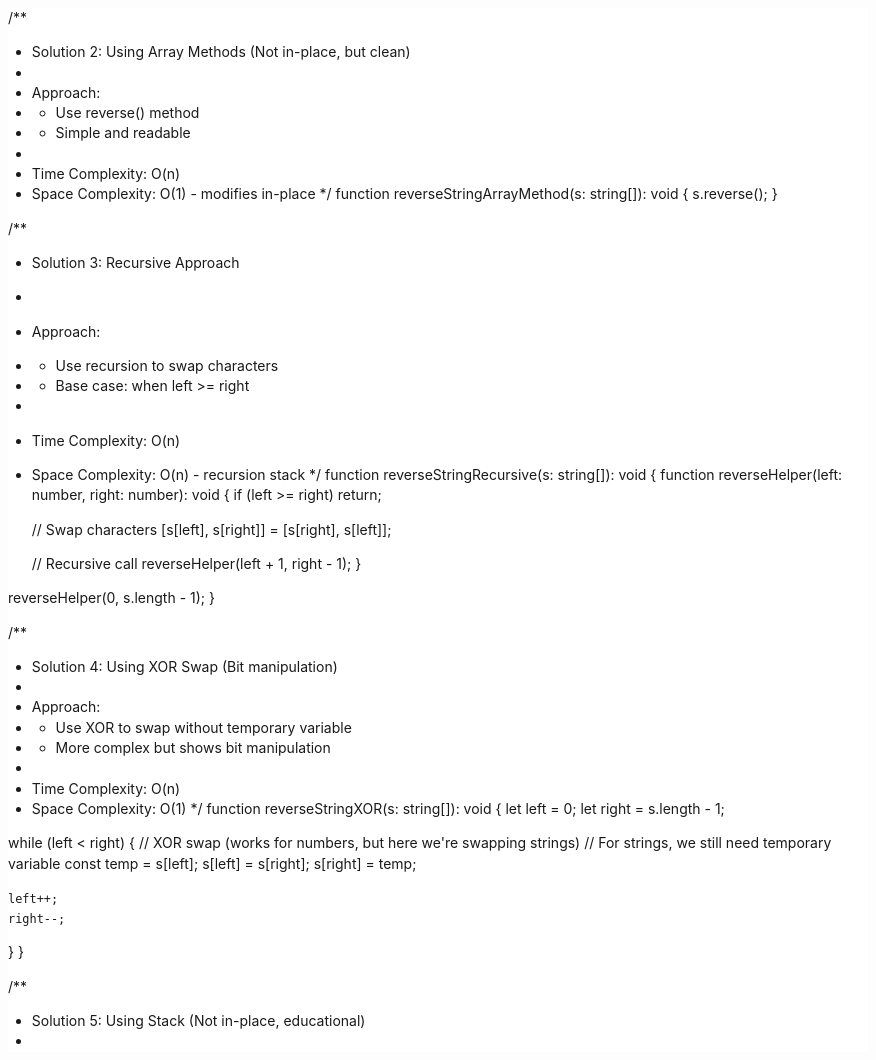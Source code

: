 /**
 * Solution 2: Using Array Methods (Not in-place, but clean)
 *
 * Approach:
 * - Use reverse() method
 * - Simple and readable
 *
 * Time Complexity: O(n)
 * Space Complexity: O(1) - modifies in-place
 */
function reverseStringArrayMethod(s: string[]): void {
  s.reverse();
}

/**
 * Solution 3: Recursive Approach
 *
 * Approach:
 * - Use recursion to swap characters
 * - Base case: when left >= right
 *
 * Time Complexity: O(n)
 * Space Complexity: O(n) - recursion stack
 */
function reverseStringRecursive(s: string[]): void {
  function reverseHelper(left: number, right: number): void {
    if (left >= right) return;

    // Swap characters
    [s[left], s[right]] = [s[right], s[left]];

    // Recursive call
    reverseHelper(left + 1, right - 1);
  }

  reverseHelper(0, s.length - 1);
}

/**
 * Solution 4: Using XOR Swap (Bit manipulation)
 *
 * Approach:
 * - Use XOR to swap without temporary variable
 * - More complex but shows bit manipulation
 *
 * Time Complexity: O(n)
 * Space Complexity: O(1)
 */
function reverseStringXOR(s: string[]): void {
  let left = 0;
  let right = s.length - 1;

  while (left < right) {
    // XOR swap (works for numbers, but here we're swapping strings)
    // For strings, we still need temporary variable
    const temp = s[left];
    s[left] = s[right];
    s[right] = temp;

    left++;
    right--;
  }
}

/**
 * Solution 5: Using Stack (Not in-place, educational)
 *